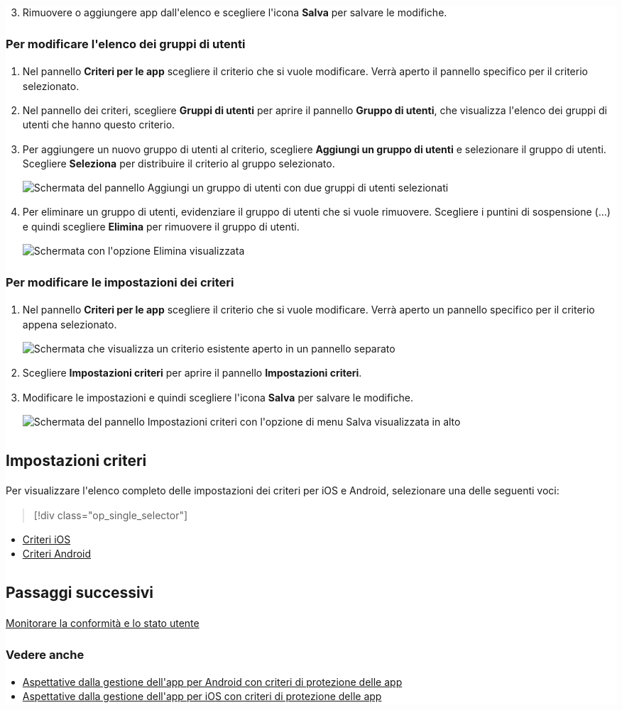 3.  Rimuovere o aggiungere app dall'elenco e scegliere l'icona **Salva** per salvare le modifiche.

### <a name="to-change-the-list-of-user-groups"></a>Per modificare l'elenco dei gruppi di utenti

1.  Nel pannello **Criteri per le app** scegliere il criterio che si vuole modificare. Verrà aperto il pannello specifico per il criterio selezionato.

2.  Nel pannello dei criteri, scegliere **Gruppi di utenti** per aprire il pannello **Gruppo di utenti**, che visualizza l'elenco dei gruppi di utenti che hanno questo criterio.

3.  Per aggiungere un nuovo gruppo di utenti al criterio, scegliere **Aggiungi un gruppo di utenti** e selezionare il gruppo di utenti. Scegliere **Seleziona** per distribuire il criterio al gruppo selezionato.

    ![Schermata del pannello Aggiungi un gruppo di utenti con due gruppi di utenti selezionati](../media/AppManagement/AzurePortal_MAM_ChangePolicy_SelectUser.png)

4.  Per eliminare un gruppo di utenti, evidenziare il gruppo di utenti che si vuole rimuovere. Scegliere i puntini di sospensione (...) e quindi scegliere **Elimina** per rimuovere il gruppo di utenti.

    ![Schermata con l'opzione Elimina visualizzata ](../media/AppManagement/AzurePortal_MAM_ChangePolicy_DeleteUser.png)

### <a name="to-change-policy-settings"></a>Per modificare le impostazioni dei criteri

1.  Nel pannello **Criteri per le app** scegliere il criterio che si vuole modificare. Verrà aperto un pannello specifico per il criterio appena selezionato.

    ![Schermata che visualizza un criterio esistente aperto in un pannello separato ](../media/AppManagement/AzurePortal_MAM_OpenPolicy.png)

2.  Scegliere **Impostazioni criteri** per aprire il pannello **Impostazioni criteri**.

3.  Modificare le impostazioni e quindi scegliere l'icona **Salva** per salvare le modifiche.

    ![Schermata del pannello Impostazioni criteri con l'opzione di menu Salva visualizzata in alto](../media/AppManagement/AzurePortal_MAM_ChangePolicy_ChangeSettings.png)

## <a name="policy-settings"></a>Impostazioni criteri
Per visualizzare l'elenco completo delle impostazioni dei criteri per iOS e Android, selezionare una delle seguenti voci:

> [!div class="op_single_selector"]
- [Criteri iOS](ios-mam-policy-settings.md)
- [Criteri Android](android-mam-policy-settings.md)

## <a name="next-steps"></a>Passaggi successivi
[Monitorare la conformità e lo stato utente](monitor-mobile-app-management-policies-with-microsoft-intune.md)

### <a name="see-also"></a>Vedere anche
* [Aspettative dalla gestione dell'app per Android con criteri di protezione delle app](user-experience-for-mam-enabled-android-apps-with-microsoft-intune.md)
* [Aspettative dalla gestione dell'app per iOS con criteri di protezione delle app](user-experience-for-mam-enabled-ios-apps-with-microsoft-intune.md)

